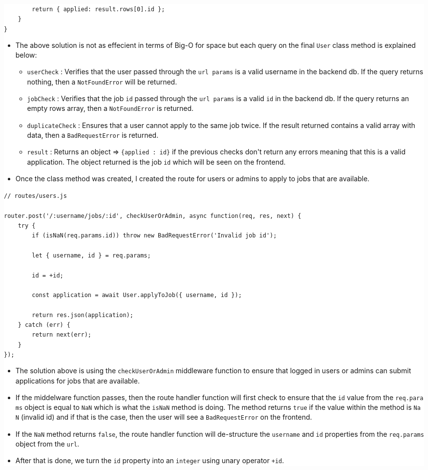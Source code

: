 ```JS
		return { applied: result.rows[0].id };
	}
}
```

- The above solution is not as effecient in terms of Big-O for space but each query on the final `User` class method is explained below:

	- `userCheck` : Verifies that the user passed through the `url params` is a valid username in the backend db. If the query returns nothing, then a `NotFoundError` will be returned.

	- `jobCheck` : Verifies that the job `id` passed through the `url params` is a valid `id` in the backend db. If the query returns an empty rows array, then a `NotFoundError` is returned.

	- `duplicateCheck` : Ensures that a user cannot apply to the same job twice. If the result returned contains a valid array with data, then a `BadRequestError` is returned.

	- `result` : Returns an object => `{applied : id}` if the previous checks don't return any errors meaning that this is a valid application. The object returned is the job `id` which will be seen on the frontend.

- Once the class method was created, I created the route for users or admins to apply to jobs that are available.

```JS
// routes/users.js

router.post('/:username/jobs/:id', checkUserOrAdmin, async function(req, res, next) {
	try {
		if (isNaN(req.params.id)) throw new BadRequestError('Invalid job id');

		let { username, id } = req.params;

		id = +id;

		const application = await User.applyToJob({ username, id });

		return res.json(application);
	} catch (err) {
		return next(err);
	}
});
```

- The solution above is using the `checkUserOrAdmin` middleware function to ensure that logged in users or admins can submit applications for jobs that are available.

- If the middelware function passes, then the route handler function will first check to ensure that the `id` value from the `req.params` object is equal to `NaN` which is what the `isNaN` method is doing. The method returns `true` if the value within the method is `NaN` (invalid id) and if that is the case, then the user will see a `BadRequestError` on the frontend.

- If the `NaN` method returns `false`, the route handler function will de-structure the `username` and `id` properties from the `req.params` object from the `url`.

- After that is done, we turn the `id` property into an `integer` using unary operator `+id`.
